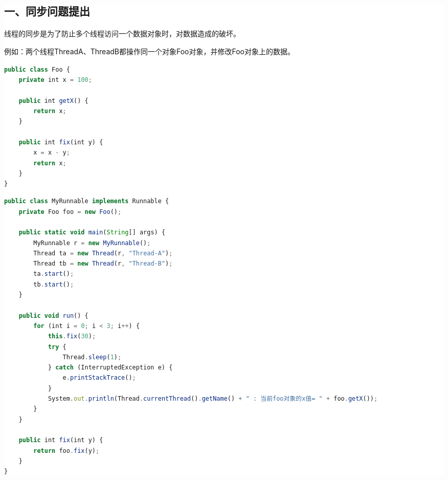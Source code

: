 


## 一、同步问题提出

线程的同步是为了防止多个线程访问一个数据对象时，对数据造成的破坏。

例如：两个线程ThreadA、ThreadB都操作同一个对象Foo对象，并修改Foo对象上的数据。

```js 
public class Foo { 
    private int x = 100; 

    public int getX() { 
        return x; 
    } 

    public int fix(int y) { 
        x = x - y; 
        return x; 
    } 
}
```


```js 
public class MyRunnable implements Runnable { 
    private Foo foo = new Foo(); 

    public static void main(String[] args) { 
        MyRunnable r = new MyRunnable(); 
        Thread ta = new Thread(r, "Thread-A"); 
        Thread tb = new Thread(r, "Thread-B"); 
        ta.start(); 
        tb.start(); 
    } 

    public void run() { 
        for (int i = 0; i < 3; i++) { 
            this.fix(30); 
            try { 
                Thread.sleep(1); 
            } catch (InterruptedException e) { 
                e.printStackTrace(); 
            } 
            System.out.println(Thread.currentThread().getName() + " : 当前foo对象的x值= " + foo.getX()); 
        } 
    } 

    public int fix(int y) { 
        return foo.fix(y); 
    } 
}
```
